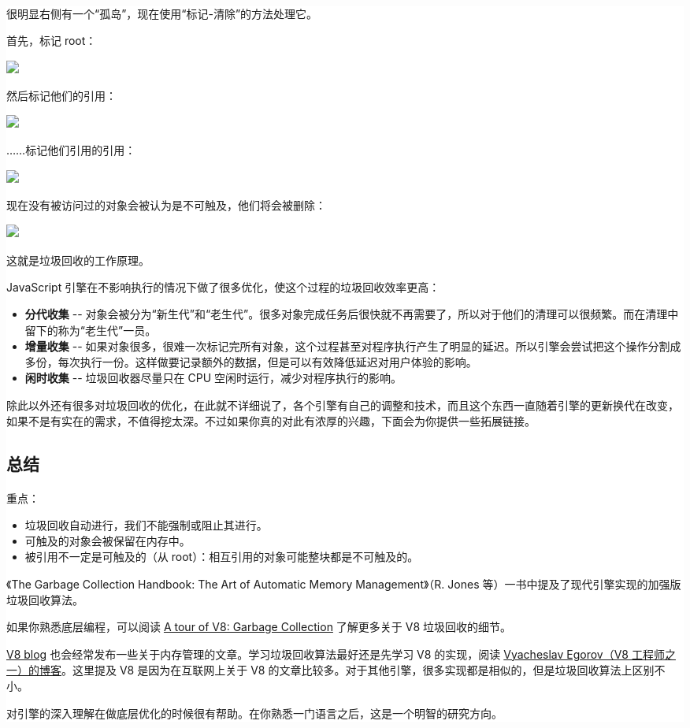 很明显右侧有一个“孤岛”，现在使用“标记-清除”的方法处理它。

首先，标记 root：

![](https://raw.githubusercontent.com/ssshooter/translation/master/jsinfo/garbage-collection/garbage-collection-2.png)

然后标记他们的引用：

![](https://raw.githubusercontent.com/ssshooter/translation/master/jsinfo/garbage-collection/garbage-collection-3.png)

……标记他们引用的引用：

![](https://raw.githubusercontent.com/ssshooter/translation/master/jsinfo/garbage-collection/garbage-collection-4.png)

现在没有被访问过的对象会被认为是不可触及，他们将会被删除：

![](https://raw.githubusercontent.com/ssshooter/translation/master/jsinfo/garbage-collection/garbage-collection-5.png)

这就是垃圾回收的工作原理。

JavaScript 引擎在不影响执行的情况下做了很多优化，使这个过程的垃圾回收效率更高：

- **分代收集** -- 对象会被分为“新生代”和“老生代”。很多对象完成任务后很快就不再需要了，所以对于他们的清理可以很频繁。而在清理中留下的称为“老生代”一员。
- **增量收集** -- 如果对象很多，很难一次标记完所有对象，这个过程甚至对程序执行产生了明显的延迟。所以引擎会尝试把这个操作分割成多份，每次执行一份。这样做要记录额外的数据，但是可以有效降低延迟对用户体验的影响。
- **闲时收集** -- 垃圾回收器尽量只在 CPU 空闲时运行，减少对程序执行的影响。

除此以外还有很多对垃圾回收的优化，在此就不详细说了，各个引擎有自己的调整和技术，而且这个东西一直随着引擎的更新换代在改变，如果不是有实在的需求，不值得挖太深。不过如果你真的对此有浓厚的兴趣，下面会为你提供一些拓展链接。

## 总结

重点：

- 垃圾回收自动进行，我们不能强制或阻止其进行。
- 可触及的对象会被保留在内存中。
- 被引用不一定是可触及的（从 root）：相互引用的对象可能整块都是不可触及的。

《The Garbage Collection Handbook: The Art of Automatic Memory Management》（R. Jones 等）一书中提及了现代引擎实现的加强版垃圾回收算法。

如果你熟悉底层编程，可以阅读 [A tour of V8: Garbage Collection](http://jayconrod.com/posts/55/a-tour-of-v8-garbage-collection) 了解更多关于 V8 垃圾回收的细节。

[V8 blog](http://v8project.blogspot.com/) 也会经常发布一些关于内存管理的文章。学习垃圾回收算法最好还是先学习 V8 的实现，阅读 [Vyacheslav Egorov（V8 工程师之一）的博客](http://mrale.ph)。这里提及 V8 是因为在互联网上关于 V8 的文章比较多。对于其他引擎，很多实现都是相似的，但是垃圾回收算法上区别不小。

对引擎的深入理解在做底层优化的时候很有帮助。在你熟悉一门语言之后，这是一个明智的研究方向。
